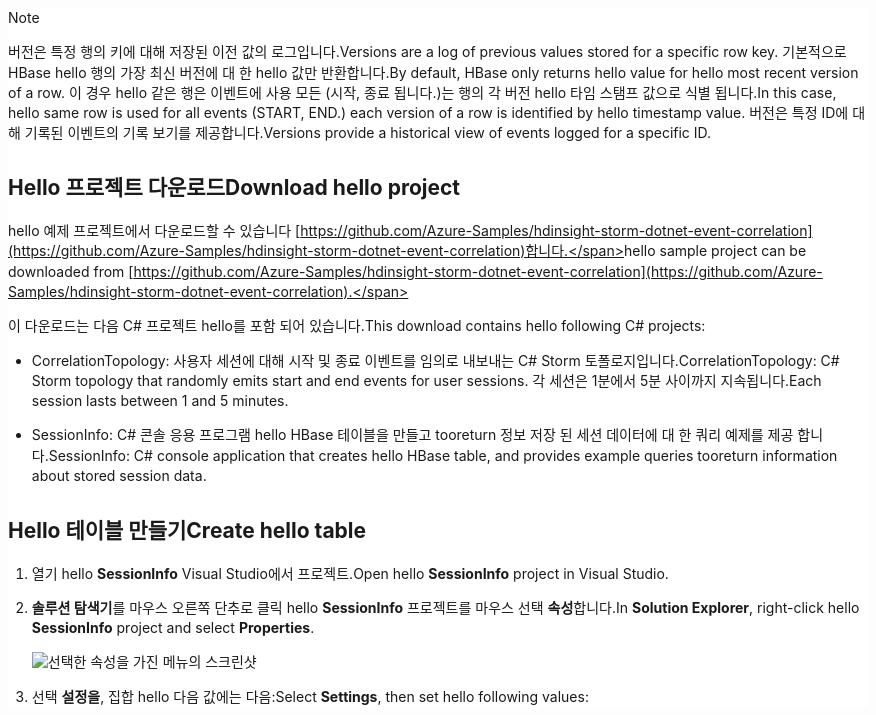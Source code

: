   > [!NOTE]
  > <span data-ttu-id="3f495-161">버전은 특정 행의 키에 대해 저장된 이전 값의 로그입니다.</span><span class="sxs-lookup"><span data-stu-id="3f495-161">Versions are a log of previous values stored for a specific row key.</span></span> <span data-ttu-id="3f495-162">기본적으로 HBase hello 행의 가장 최신 버전에 대 한 hello 값만 반환합니다.</span><span class="sxs-lookup"><span data-stu-id="3f495-162">By default, HBase only returns hello value for hello most recent version of a row.</span></span> <span data-ttu-id="3f495-163">이 경우 hello 같은 행은 이벤트에 사용 모든 (시작, 종료 됩니다.)는 행의 각 버전 hello 타임 스탬프 값으로 식별 됩니다.</span><span class="sxs-lookup"><span data-stu-id="3f495-163">In this case, hello same row is used for all events (START, END.) each version of a row is identified by hello timestamp value.</span></span> <span data-ttu-id="3f495-164">버전은 특정 ID에 대해 기록된 이벤트의 기록 보기를 제공합니다.</span><span class="sxs-lookup"><span data-stu-id="3f495-164">Versions provide a historical view of events logged for a specific ID.</span></span>

## <a name="download-hello-project"></a><span data-ttu-id="3f495-165">Hello 프로젝트 다운로드</span><span class="sxs-lookup"><span data-stu-id="3f495-165">Download hello project</span></span>

<span data-ttu-id="3f495-166">hello 예제 프로젝트에서 다운로드할 수 있습니다 [https://github.com/Azure-Samples/hdinsight-storm-dotnet-event-correlation](https://github.com/Azure-Samples/hdinsight-storm-dotnet-event-correlation)합니다.</span><span class="sxs-lookup"><span data-stu-id="3f495-166">hello sample project can be downloaded from [https://github.com/Azure-Samples/hdinsight-storm-dotnet-event-correlation](https://github.com/Azure-Samples/hdinsight-storm-dotnet-event-correlation).</span></span>

<span data-ttu-id="3f495-167">이 다운로드는 다음 C# 프로젝트 hello를 포함 되어 있습니다.</span><span class="sxs-lookup"><span data-stu-id="3f495-167">This download contains hello following C# projects:</span></span>

* <span data-ttu-id="3f495-168">CorrelationTopology: 사용자 세션에 대해 시작 및 종료 이벤트를 임의로 내보내는 C# Storm 토폴로지입니다.</span><span class="sxs-lookup"><span data-stu-id="3f495-168">CorrelationTopology: C# Storm topology that randomly emits start and end events for user sessions.</span></span> <span data-ttu-id="3f495-169">각 세션은 1분에서 5분 사이까지 지속됩니다.</span><span class="sxs-lookup"><span data-stu-id="3f495-169">Each session lasts between 1 and 5 minutes.</span></span>

* <span data-ttu-id="3f495-170">SessionInfo: C# 콘솔 응용 프로그램 hello HBase 테이블을 만들고 tooreturn 정보 저장 된 세션 데이터에 대 한 쿼리 예제를 제공 합니다.</span><span class="sxs-lookup"><span data-stu-id="3f495-170">SessionInfo: C# console application that creates hello HBase table, and provides example queries tooreturn information about stored session data.</span></span>

## <a name="create-hello-table"></a><span data-ttu-id="3f495-171">Hello 테이블 만들기</span><span class="sxs-lookup"><span data-stu-id="3f495-171">Create hello table</span></span>

1. <span data-ttu-id="3f495-172">열기 hello **SessionInfo** Visual Studio에서 프로젝트.</span><span class="sxs-lookup"><span data-stu-id="3f495-172">Open hello **SessionInfo** project in Visual Studio.</span></span>

2. <span data-ttu-id="3f495-173">**솔루션 탐색기**를 마우스 오른쪽 단추로 클릭 hello **SessionInfo** 프로젝트를 마우스 선택 **속성**합니다.</span><span class="sxs-lookup"><span data-stu-id="3f495-173">In **Solution Explorer**, right-click hello **SessionInfo** project and select **Properties**.</span></span>

    ![선택한 속성을 가진 메뉴의 스크린샷](./media/hdinsight-storm-correlation-topology/selectproperties.png)

3. <span data-ttu-id="3f495-175">선택 **설정을**, 집합 hello 다음 값에는 다음:</span><span class="sxs-lookup"><span data-stu-id="3f495-175">Select **Settings**, then set hello following values:</span></span>

